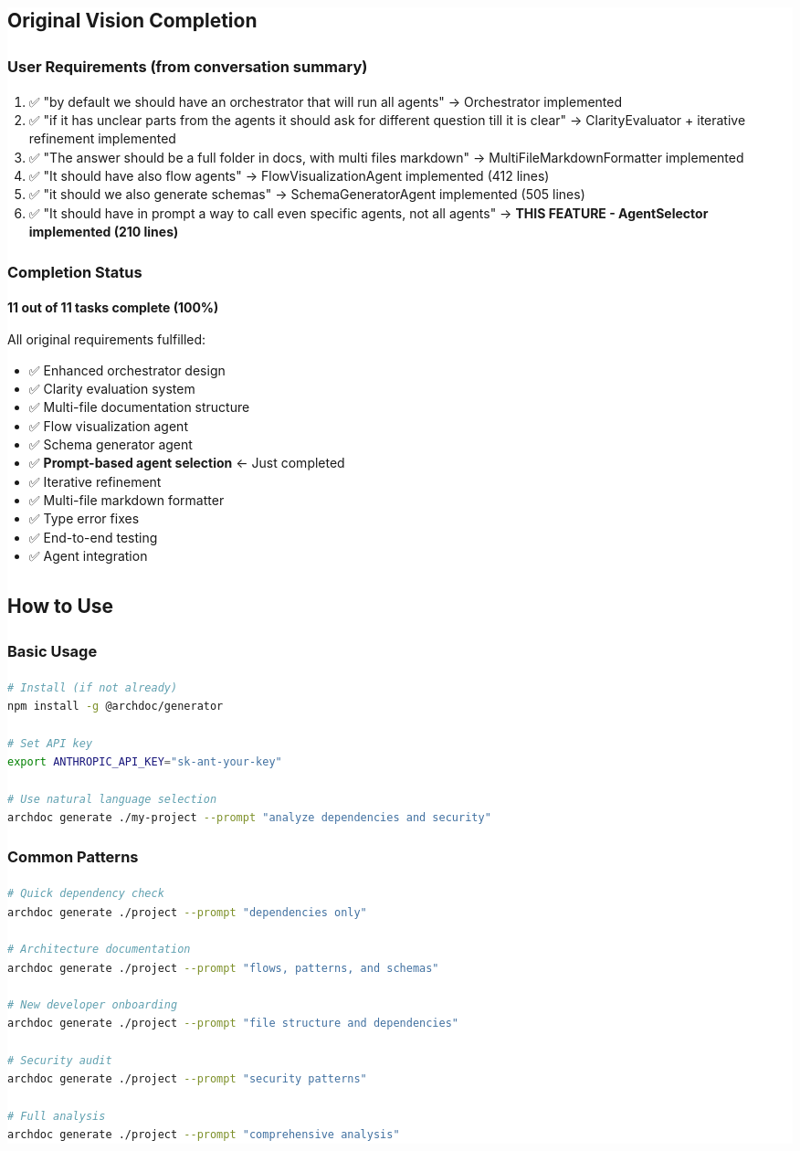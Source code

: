 ## Original Vision Completion

### User Requirements (from conversation summary)
1. ✅ "by default we should have an orchestrator that will run all agents" → Orchestrator implemented
2. ✅ "if it has unclear parts from the agents it should ask for different question till it is clear" → ClarityEvaluator + iterative refinement implemented
3. ✅ "The answer should be a full folder in docs, with multi files markdown" → MultiFileMarkdownFormatter implemented
4. ✅ "It should have also flow agents" → FlowVisualizationAgent implemented (412 lines)
5. ✅ "it should we also generate schemas" → SchemaGeneratorAgent implemented (505 lines)
6. ✅ "It should have in prompt a way to call even specific agents, not all agents" → **THIS FEATURE - AgentSelector implemented (210 lines)**

### Completion Status
**11 out of 11 tasks complete (100%)**

All original requirements fulfilled:
- ✅ Enhanced orchestrator design
- ✅ Clarity evaluation system
- ✅ Multi-file documentation structure
- ✅ Flow visualization agent
- ✅ Schema generator agent
- ✅ **Prompt-based agent selection** ← Just completed
- ✅ Iterative refinement
- ✅ Multi-file markdown formatter
- ✅ Type error fixes
- ✅ End-to-end testing
- ✅ Agent integration

## How to Use

### Basic Usage
```bash
# Install (if not already)
npm install -g @archdoc/generator

# Set API key
export ANTHROPIC_API_KEY="sk-ant-your-key"

# Use natural language selection
archdoc generate ./my-project --prompt "analyze dependencies and security"
```

### Common Patterns
```bash
# Quick dependency check
archdoc generate ./project --prompt "dependencies only"

# Architecture documentation
archdoc generate ./project --prompt "flows, patterns, and schemas"

# New developer onboarding
archdoc generate ./project --prompt "file structure and dependencies"

# Security audit
archdoc generate ./project --prompt "security patterns"

# Full analysis
archdoc generate ./project --prompt "comprehensive analysis"
```
